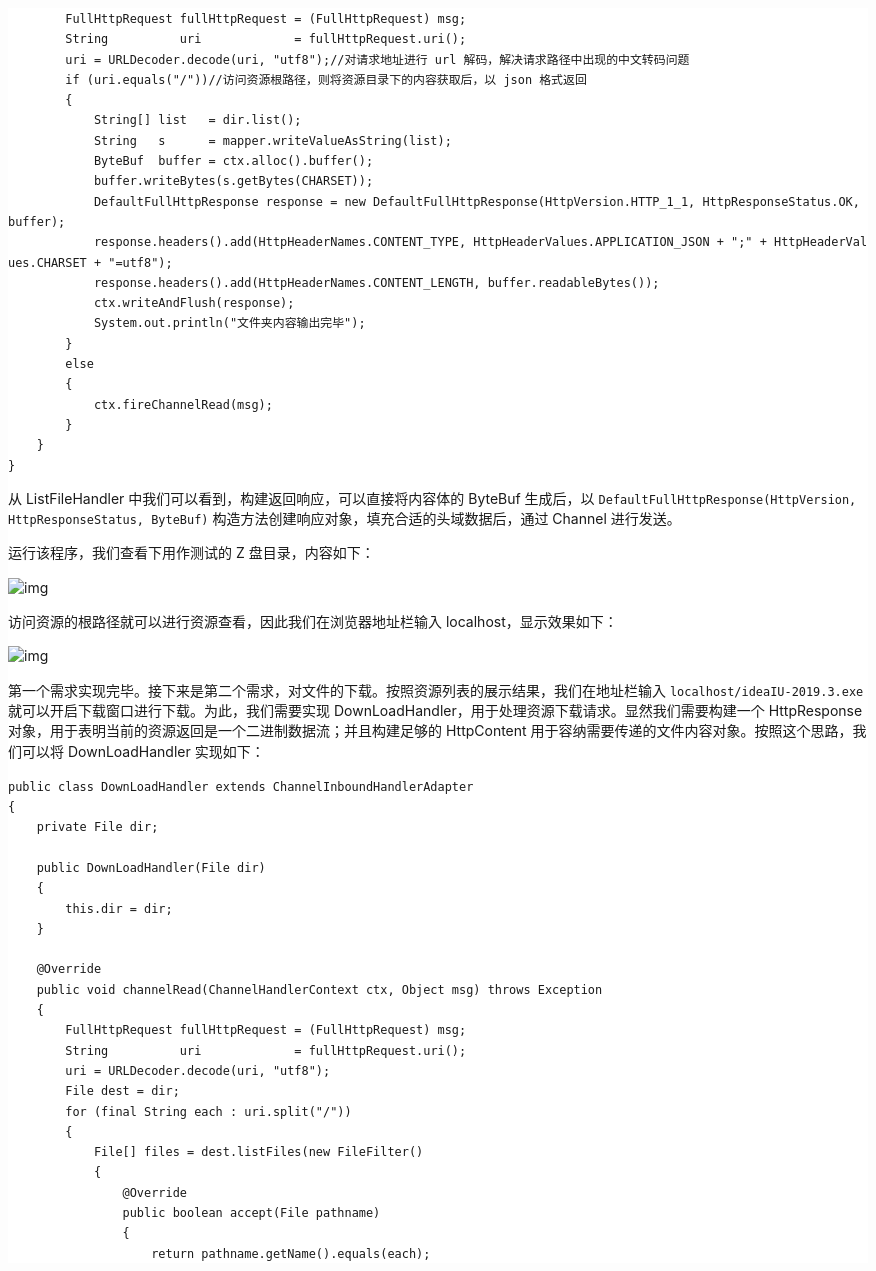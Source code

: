 ```
        FullHttpRequest fullHttpRequest = (FullHttpRequest) msg;
        String          uri             = fullHttpRequest.uri();
        uri = URLDecoder.decode(uri, "utf8");//对请求地址进行 url 解码，解决请求路径中出现的中文转码问题
        if (uri.equals("/"))//访问资源根路径，则将资源目录下的内容获取后，以 json 格式返回
        {
            String[] list   = dir.list();
            String   s      = mapper.writeValueAsString(list);
            ByteBuf  buffer = ctx.alloc().buffer();
            buffer.writeBytes(s.getBytes(CHARSET));
            DefaultFullHttpResponse response = new DefaultFullHttpResponse(HttpVersion.HTTP_1_1, HttpResponseStatus.OK, buffer);
            response.headers().add(HttpHeaderNames.CONTENT_TYPE, HttpHeaderValues.APPLICATION_JSON + ";" + HttpHeaderValues.CHARSET + "=utf8");
            response.headers().add(HttpHeaderNames.CONTENT_LENGTH, buffer.readableBytes());
            ctx.writeAndFlush(response);
            System.out.println("文件夹内容输出完毕");
        }
        else
        {
            ctx.fireChannelRead(msg);
        }
    }
}
```

从 ListFileHandler 中我们可以看到，构建返回响应，可以直接将内容体的 ByteBuf 生成后，以 `DefaultFullHttpResponse(HttpVersion, HttpResponseStatus, ByteBuf)` 构造方法创建响应对象，填充合适的头域数据后，通过 Channel 进行发送。

运行该程序，我们查看下用作测试的 Z 盘目录，内容如下：

![img](https://images.gitbook.cn/d3585a70-99d8-11ea-b902-bf483bc12b74)

访问资源的根路径就可以进行资源查看，因此我们在浏览器地址栏输入 localhost，显示效果如下：

![img](https://images.gitbook.cn/e79a3490-99d8-11ea-a84f-f7d3d4dae1cc)

第一个需求实现完毕。接下来是第二个需求，对文件的下载。按照资源列表的展示结果，我们在地址栏输入 `localhost/ideaIU-2019.3.exe` 就可以开启下载窗口进行下载。为此，我们需要实现 DownLoadHandler，用于处理资源下载请求。显然我们需要构建一个 HttpResponse 对象，用于表明当前的资源返回是一个二进制数据流；并且构建足够的 HttpContent 用于容纳需要传递的文件内容对象。按照这个思路，我们可以将 DownLoadHandler 实现如下：

```
public class DownLoadHandler extends ChannelInboundHandlerAdapter
{
    private File dir;

    public DownLoadHandler(File dir)
    {
        this.dir = dir;
    }

    @Override
    public void channelRead(ChannelHandlerContext ctx, Object msg) throws Exception
    {
        FullHttpRequest fullHttpRequest = (FullHttpRequest) msg;
        String          uri             = fullHttpRequest.uri();
        uri = URLDecoder.decode(uri, "utf8");
        File dest = dir;
        for (final String each : uri.split("/"))
        {
            File[] files = dest.listFiles(new FileFilter()
            {
                @Override
                public boolean accept(File pathname)
                {
                    return pathname.getName().equals(each);
```